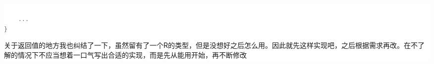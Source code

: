 ```scala

	...
}
```

关于返回值的地方我也纠结了一下，虽然留有了一个R的类型，但是没想好之后怎么用。因此就先这样实现吧，之后根据需求再改。在不了解的情况下不应当想着一口气写出合适的实现，而是先从能用开始，再不断修改

